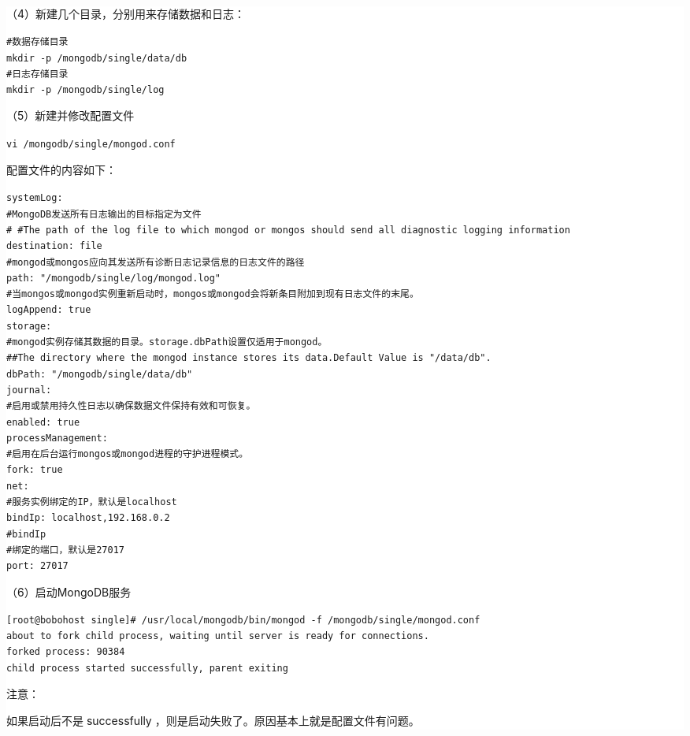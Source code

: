 （4）新建几个目录，分别用来存储数据和日志：

```shell
#数据存储目录
mkdir -p /mongodb/single/data/db
#日志存储目录
mkdir -p /mongodb/single/log
```

（5）新建并修改配置文件

```shell
vi /mongodb/single/mongod.conf
```

配置文件的内容如下：

```shell
systemLog:
#MongoDB发送所有日志输出的目标指定为文件
# #The path of the log file to which mongod or mongos should send all diagnostic logging information
destination: file
#mongod或mongos应向其发送所有诊断日志记录信息的日志文件的路径
path: "/mongodb/single/log/mongod.log"
#当mongos或mongod实例重新启动时，mongos或mongod会将新条目附加到现有日志文件的末尾。
logAppend: true
storage:
#mongod实例存储其数据的目录。storage.dbPath设置仅适用于mongod。
##The directory where the mongod instance stores its data.Default Value is "/data/db".
dbPath: "/mongodb/single/data/db"
journal:
#启用或禁用持久性日志以确保数据文件保持有效和可恢复。
enabled: true
processManagement:
#启用在后台运行mongos或mongod进程的守护进程模式。
fork: true
net:
#服务实例绑定的IP，默认是localhost
bindIp: localhost,192.168.0.2
#bindIp
#绑定的端口，默认是27017
port: 27017
```

（6）启动MongoDB服务

```shell
[root@bobohost single]# /usr/local/mongodb/bin/mongod -f /mongodb/single/mongod.conf
about to fork child process, waiting until server is ready for connections.
forked process: 90384
child process started successfully, parent exiting
```

注意： 

如果启动后不是 successfully ，则是启动失败了。原因基本上就是配置文件有问题。

